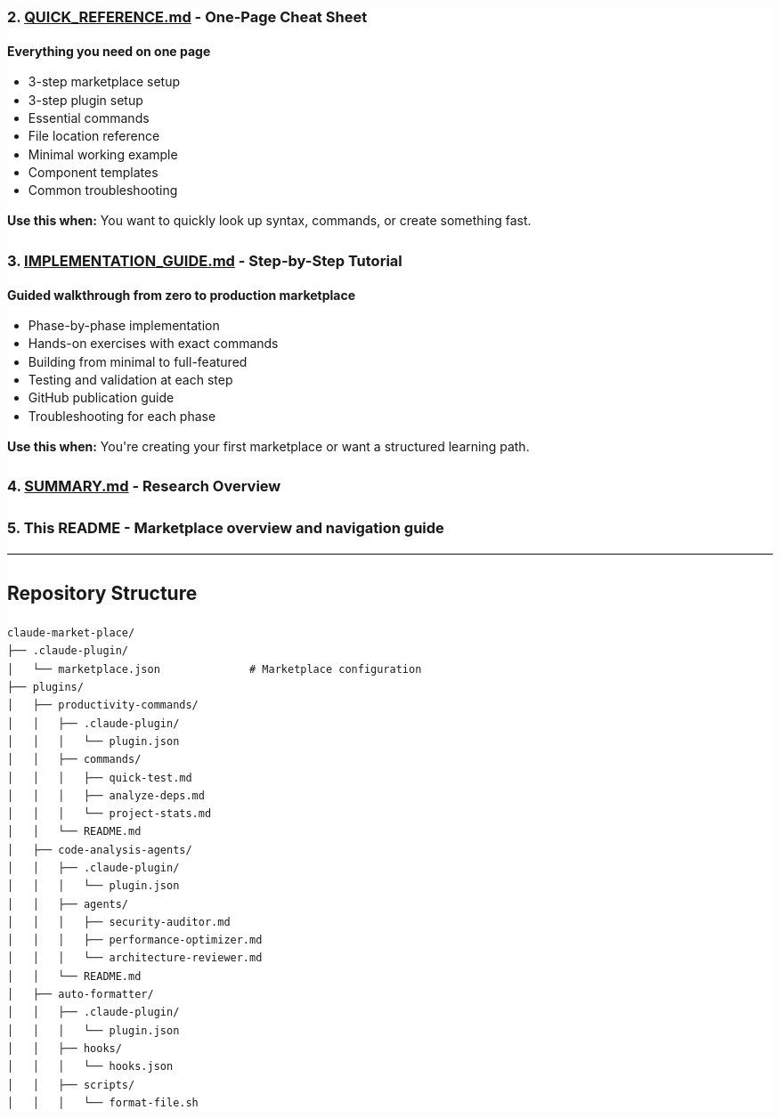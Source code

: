 ### 2. [QUICK_REFERENCE.md](./QUICK_REFERENCE.md) - One-Page Cheat Sheet
**Everything you need on one page**

- 3-step marketplace setup
- 3-step plugin setup
- Essential commands
- File location reference
- Minimal working example
- Component templates
- Common troubleshooting

**Use this when:** You want to quickly look up syntax, commands, or create something fast.

### 3. [IMPLEMENTATION_GUIDE.md](./IMPLEMENTATION_GUIDE.md) - Step-by-Step Tutorial
**Guided walkthrough from zero to production marketplace**

- Phase-by-phase implementation
- Hands-on exercises with exact commands
- Building from minimal to full-featured
- Testing and validation at each step
- GitHub publication guide
- Troubleshooting for each phase

**Use this when:** You're creating your first marketplace or want a structured learning path.

### 4. [SUMMARY.md](./SUMMARY.md) - Research Overview

### 5. This README - Marketplace overview and navigation guide

---

## Repository Structure

```
claude-market-place/
├── .claude-plugin/
│   └── marketplace.json              # Marketplace configuration
├── plugins/
│   ├── productivity-commands/
│   │   ├── .claude-plugin/
│   │   │   └── plugin.json
│   │   ├── commands/
│   │   │   ├── quick-test.md
│   │   │   ├── analyze-deps.md
│   │   │   └── project-stats.md
│   │   └── README.md
│   ├── code-analysis-agents/
│   │   ├── .claude-plugin/
│   │   │   └── plugin.json
│   │   ├── agents/
│   │   │   ├── security-auditor.md
│   │   │   ├── performance-optimizer.md
│   │   │   └── architecture-reviewer.md
│   │   └── README.md
│   ├── auto-formatter/
│   │   ├── .claude-plugin/
│   │   │   └── plugin.json
│   │   ├── hooks/
│   │   │   └── hooks.json
│   │   ├── scripts/
│   │   │   └── format-file.sh
```